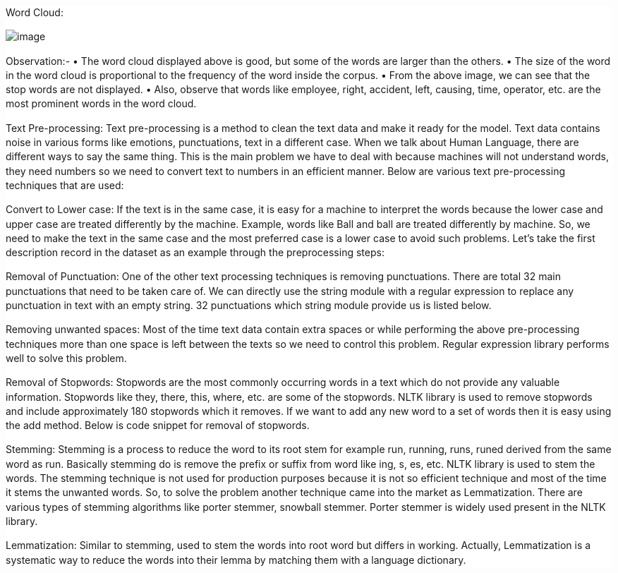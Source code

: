 Word Cloud: 
 
 ![image](https://user-images.githubusercontent.com/5664056/151693791-b5cb8b4d-5abe-43ad-a9a4-45d43ab894ae.png)

Observation:-
•	The word cloud displayed above is good, but some of the words are larger than the others. 
•	The size of the word in the word cloud is proportional to the frequency of the word inside the corpus. 
•	From the above image, we can see that the stop words are not displayed. 
•	Also, observe that words like employee, right, accident, left, causing, time, operator, etc. are the most prominent words in the word cloud.

Text Pre-processing:
Text pre-processing is a method to clean the text data and make it ready for the model. Text data contains noise in various forms like emotions, punctuations, text in a different case. When we talk about Human Language, there are different ways to say the same thing. This is the main problem we have to deal with because machines will not understand words, they need numbers so we need to convert text to numbers in an efficient manner. Below are various text pre-processing techniques that are used:

Convert to Lower case: If the text is in the same case, it is easy for a machine to interpret the words because the lower case and upper case are treated differently by the machine. Example, words like Ball and ball are treated differently by machine. So, we need to make the text in the same case and the most preferred case is a lower case to avoid such problems.
Let’s take the first description record in the dataset as an example through the preprocessing steps:
 

Removal of Punctuation: One of the other text processing techniques is removing punctuations. There are total 32 main punctuations that need to be taken care of. We can directly use the string module with a regular expression to replace any punctuation in text with an empty string. 32 punctuations which string module provide us is listed below.
 

Removing unwanted spaces: Most of the time text data contain extra spaces or while performing the above pre-processing techniques more than one space is left between the texts so we need to control this problem. Regular expression library performs well to solve this problem.
 

Removal of Stopwords: Stopwords are the most commonly occurring words in a text which do not provide any valuable information. Stopwords like they, there, this, where, etc. are some of the stopwords. NLTK library is used to remove stopwords and include approximately 180 stopwords which it removes. If we want to add any new word to a set of words then it is easy using the add method. Below is code snippet for removal of stopwords.
 

Stemming: Stemming is a process to reduce the word to its root stem for example run, running, runs, runed derived from the same word as run. Basically stemming do is remove the prefix or suffix from word like ing, s, es, etc. NLTK library is used to stem the words. The stemming technique is not used for production purposes because it is not so efficient technique and most of the time it stems the unwanted words. So, to solve the problem another technique came into the market as Lemmatization. There are various types of stemming algorithms like porter stemmer, snowball stemmer. Porter stemmer is widely used present in the NLTK library.

Lemmatization: Similar to stemming, used to stem the words into root word but differs in working. Actually, Lemmatization is a systematic way to reduce the words into their lemma by matching them with a language dictionary.
